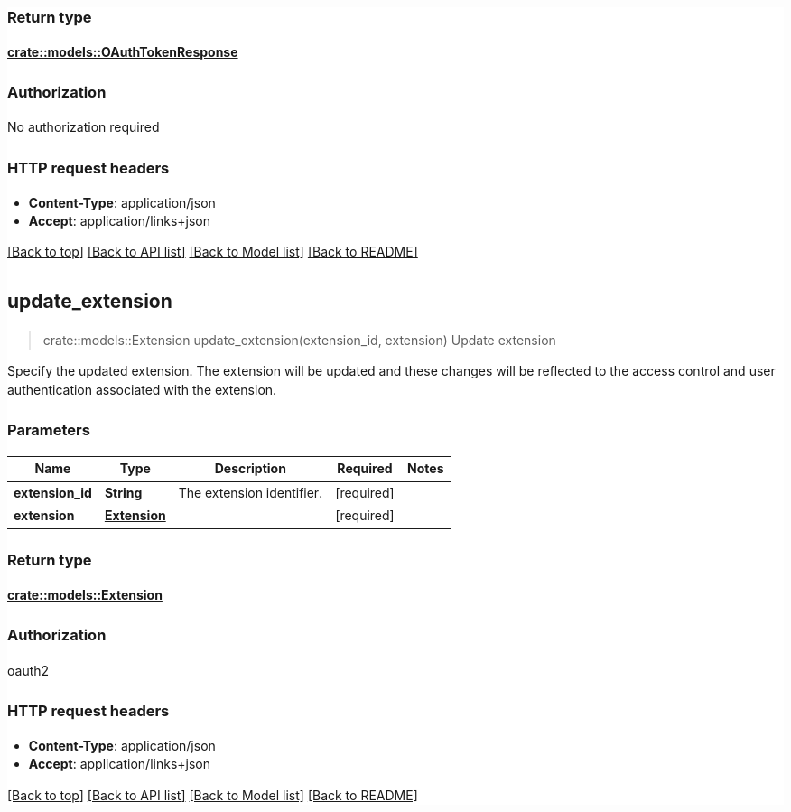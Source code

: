 ### Return type

[**crate::models::OAuthTokenResponse**](OAuthTokenResponse.md)

### Authorization

No authorization required

### HTTP request headers

- **Content-Type**: application/json
- **Accept**: application/links+json

[[Back to top]](#) [[Back to API list]](./README.md#documentation-for-api-endpoints) [[Back to Model list]](./README.md#documentation-for-models) [[Back to README]](./README.md)


## update_extension

> crate::models::Extension update_extension(extension_id, extension)
Update extension

Specify the updated extension. The extension will be updated and these changes will be reflected to the access control and user authentication associated with the extension.

### Parameters


Name | Type | Description  | Required | Notes
------------- | ------------- | ------------- | ------------- | -------------
**extension_id** | **String** | The extension identifier. | [required] |
**extension** | [**Extension**](Extension.md) |  | [required] |

### Return type

[**crate::models::Extension**](Extension.md)

### Authorization

[oauth2](./README.md#oauth2)

### HTTP request headers

- **Content-Type**: application/json
- **Accept**: application/links+json

[[Back to top]](#) [[Back to API list]](./README.md#documentation-for-api-endpoints) [[Back to Model list]](./README.md#documentation-for-models) [[Back to README]](./README.md)

